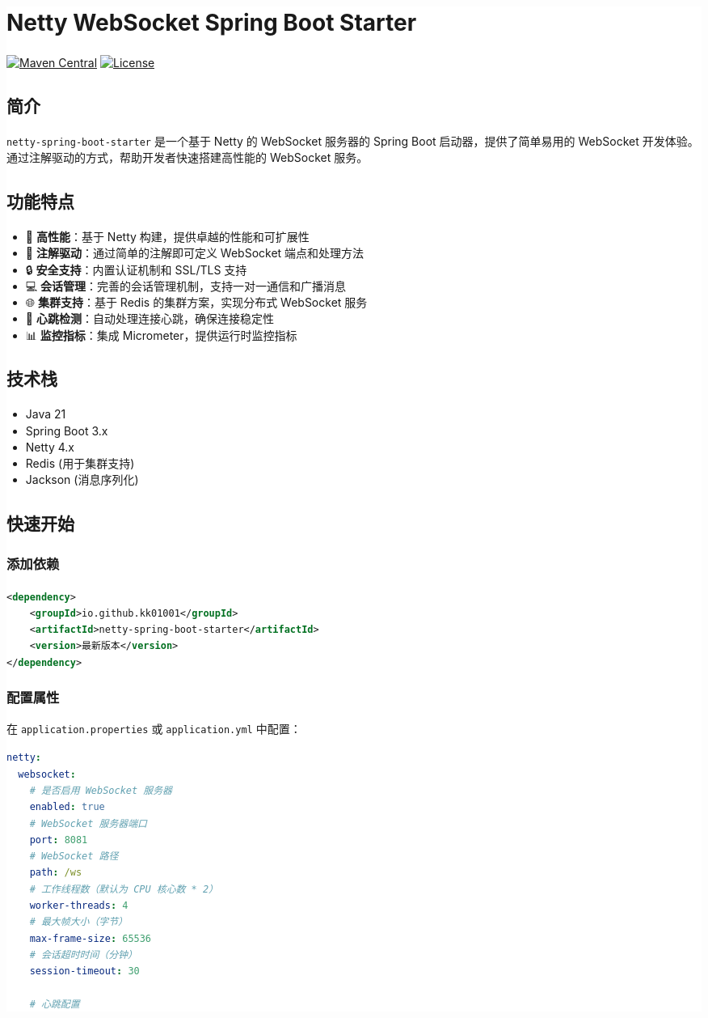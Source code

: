 # Netty WebSocket Spring Boot Starter

[![Maven Central](https://img.shields.io/maven-central/v/io.github.kk01001/netty-spring-boot-starter.svg)](https://search.maven.org/artifact/io.github.kk01001/netty-spring-boot-starter)
[![License](https://img.shields.io/badge/license-Apache%202-blue.svg)](https://www.apache.org/licenses/LICENSE-2.0.txt)

## 简介

`netty-spring-boot-starter` 是一个基于 Netty 的 WebSocket 服务器的 Spring Boot 启动器，提供了简单易用的 WebSocket 开发体验。通过注解驱动的方式，帮助开发者快速搭建高性能的 WebSocket 服务。

## 功能特点

- 🚀 **高性能**：基于 Netty 构建，提供卓越的性能和可扩展性
- 🔌 **注解驱动**：通过简单的注解即可定义 WebSocket 端点和处理方法
- 🔒 **安全支持**：内置认证机制和 SSL/TLS 支持
- 💻 **会话管理**：完善的会话管理机制，支持一对一通信和广播消息
- 🌐 **集群支持**：基于 Redis 的集群方案，实现分布式 WebSocket 服务
- 💓 **心跳检测**：自动处理连接心跳，确保连接稳定性
- 📊 **监控指标**：集成 Micrometer，提供运行时监控指标

## 技术栈

- Java 21
- Spring Boot 3.x
- Netty 4.x
- Redis (用于集群支持)
- Jackson (消息序列化)

## 快速开始

### 添加依赖

```xml
<dependency>
    <groupId>io.github.kk01001</groupId>
    <artifactId>netty-spring-boot-starter</artifactId>
    <version>最新版本</version>
</dependency>
```

### 配置属性

在 `application.properties` 或 `application.yml` 中配置：

```yaml
netty:
  websocket:
    # 是否启用 WebSocket 服务器
    enabled: true
    # WebSocket 服务器端口
    port: 8081
    # WebSocket 路径
    path: /ws
    # 工作线程数（默认为 CPU 核心数 * 2）
    worker-threads: 4
    # 最大帧大小（字节）
    max-frame-size: 65536
    # 会话超时时间（分钟）
    session-timeout: 30
    
    # 心跳配置
```